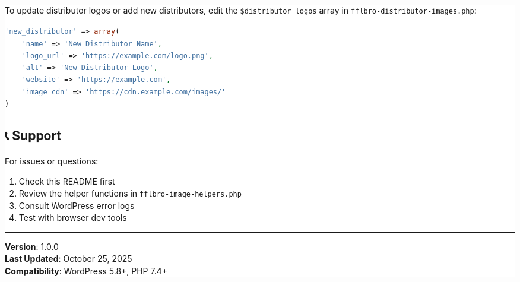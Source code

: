 To update distributor logos or add new distributors, edit the `$distributor_logos` array in `fflbro-distributor-images.php`:

```php
'new_distributor' => array(
    'name' => 'New Distributor Name',
    'logo_url' => 'https://example.com/logo.png',
    'alt' => 'New Distributor Logo',
    'website' => 'https://example.com',
    'image_cdn' => 'https://cdn.example.com/images/'
)
```

## 📞 Support

For issues or questions:
1. Check this README first
2. Review the helper functions in `fflbro-image-helpers.php`
3. Consult WordPress error logs
4. Test with browser dev tools

---

**Version**: 1.0.0  
**Last Updated**: October 25, 2025  
**Compatibility**: WordPress 5.8+, PHP 7.4+

